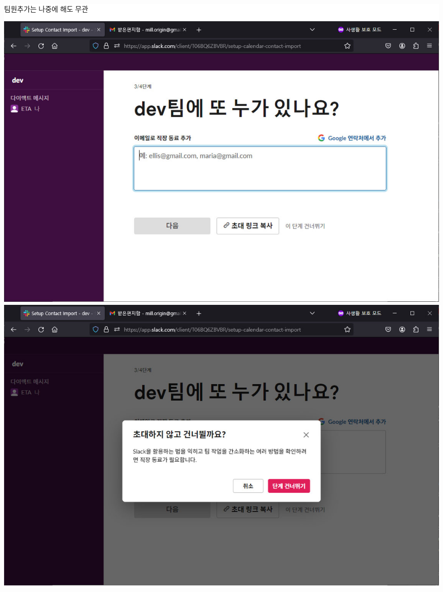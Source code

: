 팀원추가는 나중에 해도 무관

![](resources/images/01-create-workspace/slack-conf-10.jpg)
![](resources/images/01-create-workspace/slack-conf-11.jpg)
